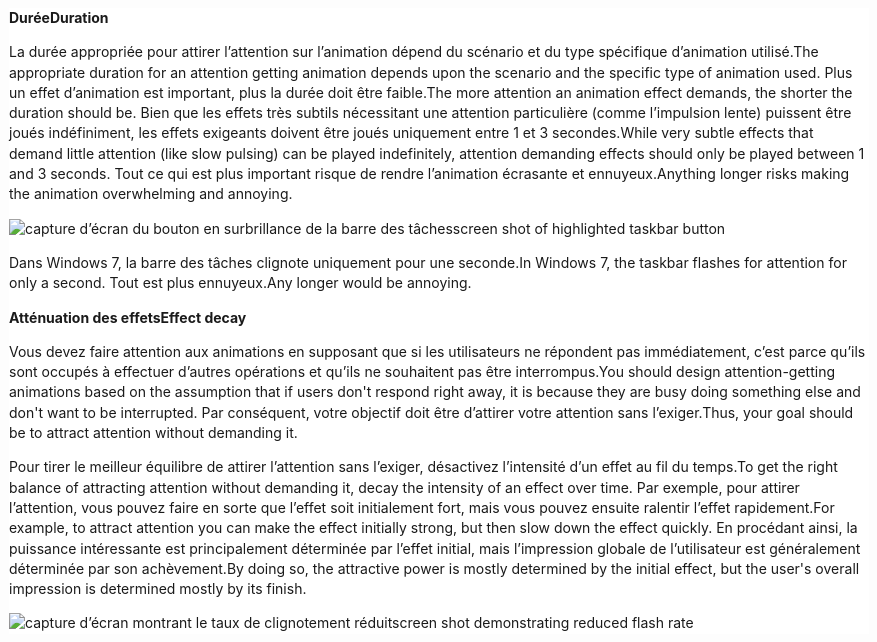 <span data-ttu-id="667d3-389">**Durée**</span><span class="sxs-lookup"><span data-stu-id="667d3-389">**Duration**</span></span>

<span data-ttu-id="667d3-390">La durée appropriée pour attirer l’attention sur l’animation dépend du scénario et du type spécifique d’animation utilisé.</span><span class="sxs-lookup"><span data-stu-id="667d3-390">The appropriate duration for an attention getting animation depends upon the scenario and the specific type of animation used.</span></span> <span data-ttu-id="667d3-391">Plus un effet d’animation est important, plus la durée doit être faible.</span><span class="sxs-lookup"><span data-stu-id="667d3-391">The more attention an animation effect demands, the shorter the duration should be.</span></span> <span data-ttu-id="667d3-392">Bien que les effets très subtils nécessitant une attention particulière (comme l’impulsion lente) puissent être joués indéfiniment, les effets exigeants doivent être joués uniquement entre 1 et 3 secondes.</span><span class="sxs-lookup"><span data-stu-id="667d3-392">While very subtle effects that demand little attention (like slow pulsing) can be played indefinitely, attention demanding effects should only be played between 1 and 3 seconds.</span></span> <span data-ttu-id="667d3-393">Tout ce qui est plus important risque de rendre l’animation écrasante et ennuyeux.</span><span class="sxs-lookup"><span data-stu-id="667d3-393">Anything longer risks making the animation overwhelming and annoying.</span></span>

![<span data-ttu-id="667d3-394">capture d’écran du bouton en surbrillance de la barre des tâches</span><span class="sxs-lookup"><span data-stu-id="667d3-394">screen shot of highlighted taskbar button</span></span> ](images/vis-animations-image22.png)

<span data-ttu-id="667d3-395">Dans Windows 7, la barre des tâches clignote uniquement pour une seconde.</span><span class="sxs-lookup"><span data-stu-id="667d3-395">In Windows 7, the taskbar flashes for attention for only a second.</span></span> <span data-ttu-id="667d3-396">Tout est plus ennuyeux.</span><span class="sxs-lookup"><span data-stu-id="667d3-396">Any longer would be annoying.</span></span>

<span data-ttu-id="667d3-397">**Atténuation des effets**</span><span class="sxs-lookup"><span data-stu-id="667d3-397">**Effect decay**</span></span>

<span data-ttu-id="667d3-398">Vous devez faire attention aux animations en supposant que si les utilisateurs ne répondent pas immédiatement, c’est parce qu’ils sont occupés à effectuer d’autres opérations et qu’ils ne souhaitent pas être interrompus.</span><span class="sxs-lookup"><span data-stu-id="667d3-398">You should design attention-getting animations based on the assumption that if users don't respond right away, it is because they are busy doing something else and don't want to be interrupted.</span></span> <span data-ttu-id="667d3-399">Par conséquent, votre objectif doit être d’attirer votre attention sans l’exiger.</span><span class="sxs-lookup"><span data-stu-id="667d3-399">Thus, your goal should be to attract attention without demanding it.</span></span>

<span data-ttu-id="667d3-400">Pour tirer le meilleur équilibre de attirer l’attention sans l’exiger, désactivez l’intensité d’un effet au fil du temps.</span><span class="sxs-lookup"><span data-stu-id="667d3-400">To get the right balance of attracting attention without demanding it, decay the intensity of an effect over time.</span></span> <span data-ttu-id="667d3-401">Par exemple, pour attirer l’attention, vous pouvez faire en sorte que l’effet soit initialement fort, mais vous pouvez ensuite ralentir l’effet rapidement.</span><span class="sxs-lookup"><span data-stu-id="667d3-401">For example, to attract attention you can make the effect initially strong, but then slow down the effect quickly.</span></span> <span data-ttu-id="667d3-402">En procédant ainsi, la puissance intéressante est principalement déterminée par l’effet initial, mais l’impression globale de l’utilisateur est généralement déterminée par son achèvement.</span><span class="sxs-lookup"><span data-stu-id="667d3-402">By doing so, the attractive power is mostly determined by the initial effect, but the user's overall impression is determined mostly by its finish.</span></span>

![<span data-ttu-id="667d3-403">capture d’écran montrant le taux de clignotement réduit</span><span class="sxs-lookup"><span data-stu-id="667d3-403">screen shot demonstrating reduced flash rate</span></span> ](images/vis-animations-image23.png)
